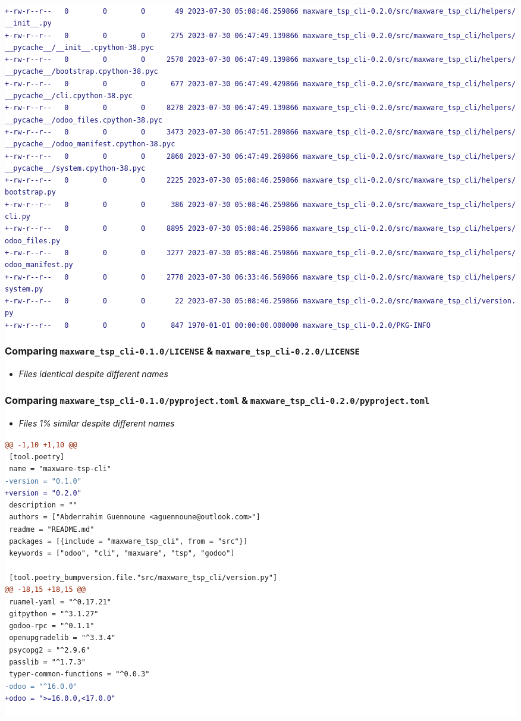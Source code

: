 ```diff
+-rw-r--r--   0        0        0       49 2023-07-30 05:08:46.259866 maxware_tsp_cli-0.2.0/src/maxware_tsp_cli/helpers/__init__.py
+-rw-r--r--   0        0        0      275 2023-07-30 06:47:49.139866 maxware_tsp_cli-0.2.0/src/maxware_tsp_cli/helpers/__pycache__/__init__.cpython-38.pyc
+-rw-r--r--   0        0        0     2570 2023-07-30 06:47:49.139866 maxware_tsp_cli-0.2.0/src/maxware_tsp_cli/helpers/__pycache__/bootstrap.cpython-38.pyc
+-rw-r--r--   0        0        0      677 2023-07-30 06:47:49.429866 maxware_tsp_cli-0.2.0/src/maxware_tsp_cli/helpers/__pycache__/cli.cpython-38.pyc
+-rw-r--r--   0        0        0     8278 2023-07-30 06:47:49.139866 maxware_tsp_cli-0.2.0/src/maxware_tsp_cli/helpers/__pycache__/odoo_files.cpython-38.pyc
+-rw-r--r--   0        0        0     3473 2023-07-30 06:47:51.289866 maxware_tsp_cli-0.2.0/src/maxware_tsp_cli/helpers/__pycache__/odoo_manifest.cpython-38.pyc
+-rw-r--r--   0        0        0     2860 2023-07-30 06:47:49.269866 maxware_tsp_cli-0.2.0/src/maxware_tsp_cli/helpers/__pycache__/system.cpython-38.pyc
+-rw-r--r--   0        0        0     2225 2023-07-30 05:08:46.259866 maxware_tsp_cli-0.2.0/src/maxware_tsp_cli/helpers/bootstrap.py
+-rw-r--r--   0        0        0      386 2023-07-30 05:08:46.259866 maxware_tsp_cli-0.2.0/src/maxware_tsp_cli/helpers/cli.py
+-rw-r--r--   0        0        0     8895 2023-07-30 05:08:46.259866 maxware_tsp_cli-0.2.0/src/maxware_tsp_cli/helpers/odoo_files.py
+-rw-r--r--   0        0        0     3277 2023-07-30 05:08:46.259866 maxware_tsp_cli-0.2.0/src/maxware_tsp_cli/helpers/odoo_manifest.py
+-rw-r--r--   0        0        0     2778 2023-07-30 06:33:46.569866 maxware_tsp_cli-0.2.0/src/maxware_tsp_cli/helpers/system.py
+-rw-r--r--   0        0        0       22 2023-07-30 05:08:46.259866 maxware_tsp_cli-0.2.0/src/maxware_tsp_cli/version.py
+-rw-r--r--   0        0        0      847 1970-01-01 00:00:00.000000 maxware_tsp_cli-0.2.0/PKG-INFO
```

### Comparing `maxware_tsp_cli-0.1.0/LICENSE` & `maxware_tsp_cli-0.2.0/LICENSE`

 * *Files identical despite different names*

### Comparing `maxware_tsp_cli-0.1.0/pyproject.toml` & `maxware_tsp_cli-0.2.0/pyproject.toml`

 * *Files 1% similar despite different names*

```diff
@@ -1,10 +1,10 @@
 [tool.poetry]
 name = "maxware-tsp-cli"
-version = "0.1.0"
+version = "0.2.0"
 description = ""
 authors = ["Abderrahim Guennoune <aguennoune@outlook.com>"]
 readme = "README.md"
 packages = [{include = "maxware_tsp_cli", from = "src"}]
 keywords = ["odoo", "cli", "maxware", "tsp", "godoo"]
 
 [tool.poetry_bumpversion.file."src/maxware_tsp_cli/version.py"]
@@ -18,15 +18,15 @@
 ruamel-yaml = "^0.17.21"
 gitpython = "^3.1.27"
 godoo-rpc = "^0.1.1"
 openupgradelib = "^3.3.4"
 psycopg2 = "^2.9.6"
 passlib = "^1.7.3"
 typer-common-functions = "^0.0.3"
-odoo = "^16.0.0"
+odoo = ">=16.0.0,<17.0.0"
 
```